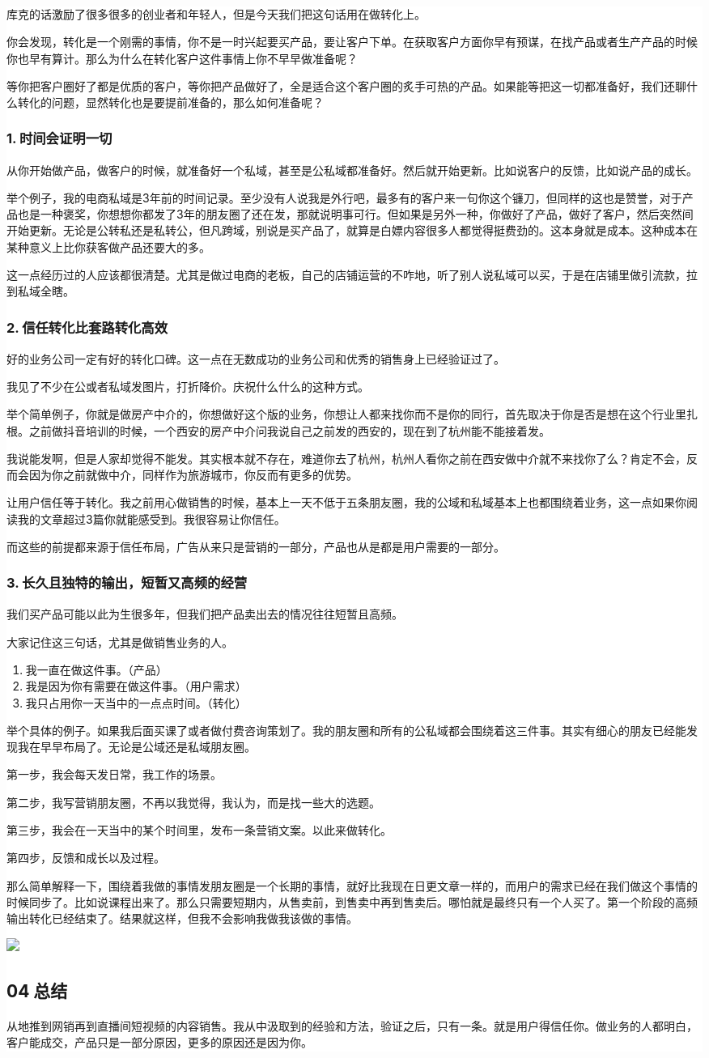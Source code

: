 库克的话激励了很多很多的创业者和年轻人，但是今天我们把这句话用在做转化上。

你会发现，转化是一个刚需的事情，你不是一时兴起要买产品，要让客户下单。在获取客户方面你早有预谋，在找产品或者生产产品的时候你也早有算计。那么为什么在转化客户这件事情上你不早早做准备呢？

等你把客户圈好了都是优质的客户，等你把产品做好了，全是适合这个客户圈的炙手可热的产品。如果能等把这一切都准备好，我们还聊什么转化的问题，显然转化也是要提前准备的，那么如何准备呢？

### 1\. 时间会证明一切

从你开始做产品，做客户的时候，就准备好一个私域，甚至是公私域都准备好。然后就开始更新。比如说客户的反馈，比如说产品的成长。

举个例子，我的电商私域是3年前的时间记录。至少没有人说我是外行吧，最多有的客户来一句你这个镰刀，但同样的这也是赞誉，对于产品也是一种褒奖，你想想你都发了3年的朋友圈了还在发，那就说明事可行。但如果是另外一种，你做好了产品，做好了客户，然后突然间开始更新。无论是公转私还是私转公，但凡跨域，别说是买产品了，就算是白嫖内容很多人都觉得挺费劲的。这本身就是成本。这种成本在某种意义上比你获客做产品还要大的多。

这一点经历过的人应该都很清楚。尤其是做过电商的老板，自己的店铺运营的不咋地，听了别人说私域可以买，于是在店铺里做引流款，拉到私域全瞎。

### 2\. 信任转化比套路转化高效

好的业务公司一定有好的转化口碑。这一点在无数成功的业务公司和优秀的销售身上已经验证过了。

我见了不少在公或者私域发图片，打折降价。庆祝什么什么的这种方式。

举个简单例子，你就是做房产中介的，你想做好这个版的业务，你想让人都来找你而不是你的同行，首先取决于你是否是想在这个行业里扎根。之前做抖音培训的时候，一个西安的房产中介问我说自己之前发的西安的，现在到了杭州能不能接着发。

我说能发啊，但是人家却觉得不能发。其实根本就不存在，难道你去了杭州，杭州人看你之前在西安做中介就不来找你了么？肯定不会，反而会因为你之前就做中介，同样作为旅游城市，你反而有更多的优势。

让用户信任等于转化。我之前用心做销售的时候，基本上一天不低于五条朋友圈，我的公域和私域基本上也都围绕着业务，这一点如果你阅读我的文章超过3篇你就能感受到。我很容易让你信任。

而这些的前提都来源于信任布局，广告从来只是营销的一部分，产品也从是都是用户需要的一部分。

### 3\. 长久且独特的输出，短暂又高频的经营

我们买产品可能以此为生很多年，但我们把产品卖出去的情况往往短暂且高频。

大家记住这三句话，尤其是做销售业务的人。

1.  我一直在做这件事。（产品）
2.  我是因为你有需要在做这件事。（用户需求）
3.  我只占用你一天当中的一点点时间。（转化）

举个具体的例子。如果我后面买课了或者做付费咨询策划了。我的朋友圈和所有的公私域都会围绕着这三件事。其实有细心的朋友已经能发现我在早早布局了。无论是公域还是私域朋友圈。

第一步，我会每天发日常，我工作的场景。

第二步，我写营销朋友圈，不再以我觉得，我认为，而是找一些大的选题。

第三步，我会在一天当中的某个时间里，发布一条营销文案。以此来做转化。

第四步，反馈和成长以及过程。

那么简单解释一下，围绕着我做的事情发朋友圈是一个长期的事情，就好比我现在日更文章一样的，而用户的需求已经在我们做这个事情的时候同步了。比如说课程出来了。那么只需要短期内，从售卖前，到售卖中再到售卖后。哪怕就是最终只有一个人买了。第一个阶段的高频输出转化已经结束了。结果就这样，但我不会影响我做我该做的事情。

![](https://image.woshipm.com/wp-files/2022/09/lXCHoD1Ap7JtmBYA3Ql0.jpeg)

## 04 总结

从地推到网销再到直播间短视频的内容销售。我从中汲取到的经验和方法，验证之后，只有一条。就是用户得信任你。做业务的人都明白，客户能成交，产品只是一部分原因，更多的原因还是因为你。

